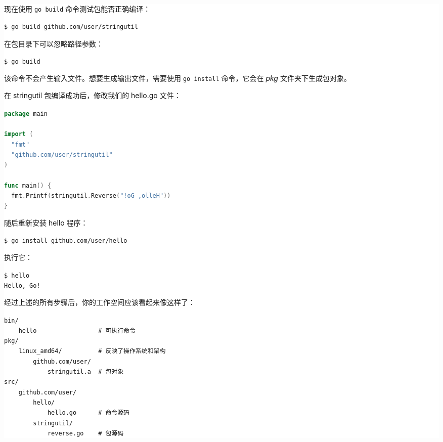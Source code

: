 现在使用 `go build` 命令测试包能否正确编译：

```bash
$ go build github.com/user/stringutil
```

在包目录下可以忽略路径参数：

```bash
$ go build
```

该命令不会产生输入文件。想要生成输出文件，需要使用 `go install` 命令，它会在 *pkg* 文件夹下生成包对象。

在 stringutil 包编译成功后，修改我们的 hello.go 文件：

```go
package main

import (
  "fmt"
  "github.com/user/stringutil"
)

func main() {
  fmt.Printf(stringutil.Reverse("!oG ,olleH"))
}
```

随后重新安装 hello 程序：

```bash
$ go install github.com/user/hello
```

执行它：

```bash
$ hello
Hello, Go!
```

经过上述的所有步骤后，你的工作空间应该看起来像这样了：

```
bin/
    hello                 # 可执行命令
pkg/
    linux_amd64/          # 反映了操作系统和架构
        github.com/user/
            stringutil.a  # 包对象
src/
    github.com/user/
        hello/
            hello.go      # 命令源码
        stringutil/
            reverse.go    # 包源码
```

